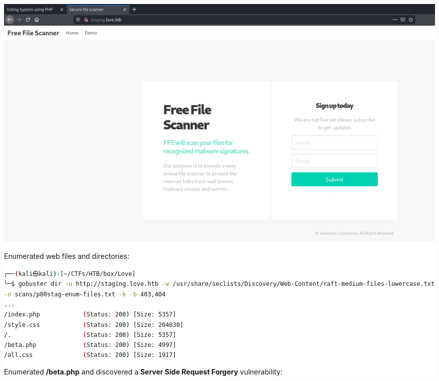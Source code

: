 ![Pasted image 20210505162033.png](../../zzz_res/attachments/Pasted_image_20210505162033.png)

Enumerated web files and directories:

```bash
┌──(kali㉿kali)-[~/CTFs/HTB/box/Love]
└─$ gobuster dir -u http://staging.love.htb -w /usr/share/seclists/Discovery/Web-Content/raft-medium-files-lowercase.txt -o scans/p80stag-enum-files.txt -k -b 403,404
...
/index.php            (Status: 200) [Size: 5357]
/style.css            (Status: 200) [Size: 204030]
/.                    (Status: 200) [Size: 5357]  
/beta.php             (Status: 200) [Size: 4997]  
/all.css              (Status: 200) [Size: 1917]
```

Enumerated **/beta.php** and discovered a **Server Side Request Forgery** vulnerability:
